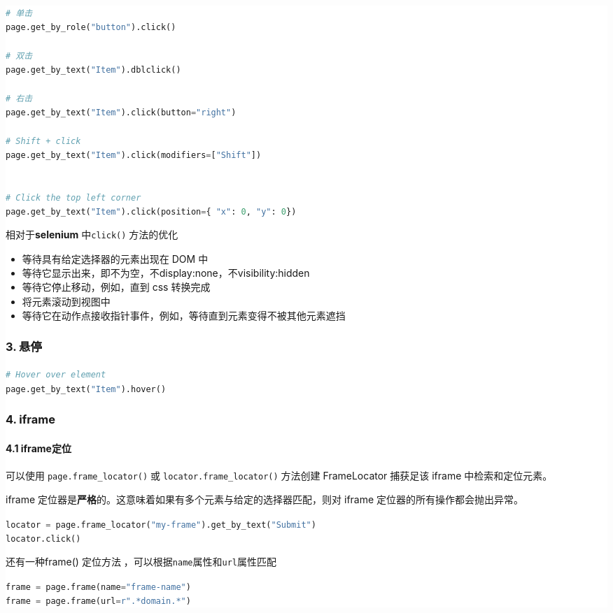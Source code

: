 ```python
# 单击
page.get_by_role("button").click()

# 双击
page.get_by_text("Item").dblclick()

# 右击
page.get_by_text("Item").click(button="right")

# Shift + click
page.get_by_text("Item").click(modifiers=["Shift"])


# Click the top left corner
page.get_by_text("Item").click(position={ "x": 0, "y": 0})
```

相对于**selenium** 中`click()` 方法的优化

- 等待具有给定选择器的元素出现在 DOM 中
- 等待它显示出来，即不为空，不display:none，不visibility:hidden
- 等待它停止移动，例如，直到 css 转换完成
- 将元素滚动到视图中 
- 等待它在动作点接收指针事件，例如，等待直到元素变得不被其他元素遮挡



### 3. 悬停

```python
# Hover over element
page.get_by_text("Item").hover()
```



### 4. iframe

#### 4.1 iframe定位

可以使用 `page.frame_locator()` 或 `locator.frame_locator()` 方法创建 FrameLocator 捕获足该 iframe 中检索和定位元素。

iframe 定位器是**严格**的。这意味着如果有多个元素与给定的选择器匹配，则对 iframe 定位器的所有操作都会抛出异常。

```python
locator = page.frame_locator("my-frame").get_by_text("Submit")
locator.click()
```

还有一种frame() 定位方法 ，可以根据`name`属性和`url`属性匹配

```python
frame = page.frame(name="frame-name")
frame = page.frame(url=r".*domain.*")
```


